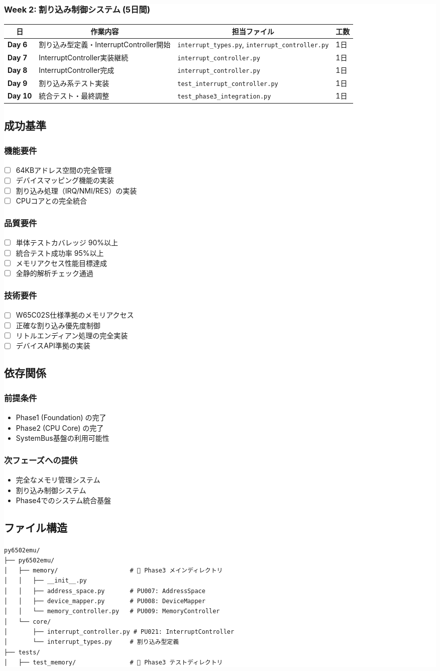 ### Week 2: 割り込み制御システム (5日間)

| 日 | 作業内容 | 担当ファイル | 工数 |
|----|----------|-------------|------|
| **Day 6** | 割り込み型定義・InterruptController開始 | `interrupt_types.py`, `interrupt_controller.py` | 1日 |
| **Day 7** | InterruptController実装継続 | `interrupt_controller.py` | 1日 |
| **Day 8** | InterruptController完成 | `interrupt_controller.py` | 1日 |
| **Day 9** | 割り込み系テスト実装 | `test_interrupt_controller.py` | 1日 |
| **Day 10** | 統合テスト・最終調整 | `test_phase3_integration.py` | 1日 |

## 成功基準

### 機能要件
- [ ] 64KBアドレス空間の完全管理
- [ ] デバイスマッピング機能の実装
- [ ] 割り込み処理（IRQ/NMI/RES）の実装
- [ ] CPUコアとの完全統合

### 品質要件
- [ ] 単体テストカバレッジ 90%以上
- [ ] 統合テスト成功率 95%以上
- [ ] メモリアクセス性能目標達成
- [ ] 全静的解析チェック通過

### 技術要件
- [ ] W65C02S仕様準拠のメモリアクセス
- [ ] 正確な割り込み優先度制御
- [ ] リトルエンディアン処理の完全実装
- [ ] デバイスAPI準拠の実装

## 依存関係

### 前提条件
- Phase1 (Foundation) の完了
- Phase2 (CPU Core) の完了
- SystemBus基盤の利用可能性

### 次フェーズへの提供
- 完全なメモリ管理システム
- 割り込み制御システム
- Phase4でのシステム統合基盤

## ファイル構造

```
py6502emu/
├── py6502emu/
│   ├── memory/                    # 🎯 Phase3 メインディレクトリ
│   │   ├── __init__.py
│   │   ├── address_space.py       # PU007: AddressSpace
│   │   ├── device_mapper.py       # PU008: DeviceMapper
│   │   └── memory_controller.py   # PU009: MemoryController
│   └── core/
│       ├── interrupt_controller.py # PU021: InterruptController
│       └── interrupt_types.py     # 割り込み型定義
├── tests/
│   ├── test_memory/               # 🧪 Phase3 テストディレクトリ
```